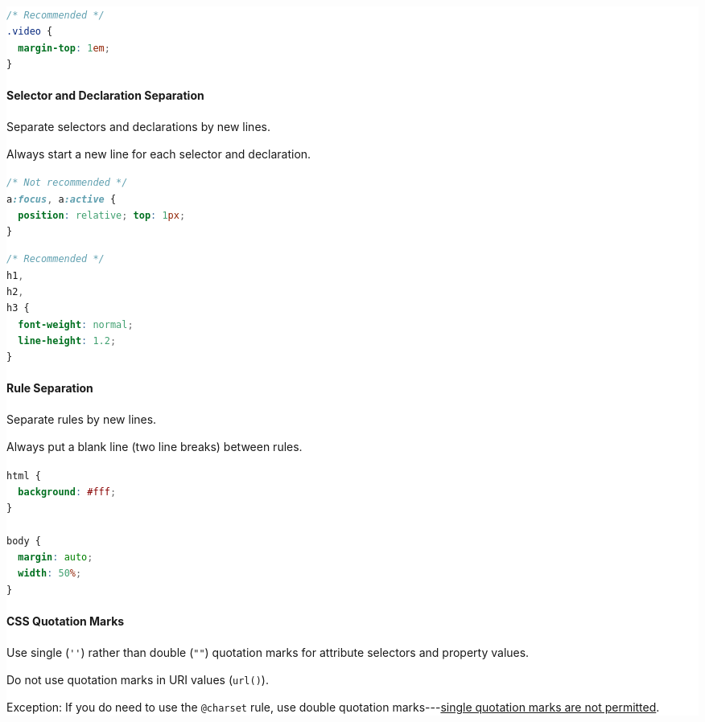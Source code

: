 ```css
/* Recommended */
.video {
  margin-top: 1em;
}
```

#### Selector and Declaration Separation

Separate selectors and declarations by new lines.

Always start a new line for each selector and declaration.

```css
/* Not recommended */
a:focus, a:active {
  position: relative; top: 1px;
}
```

```css
/* Recommended */
h1,
h2,
h3 {
  font-weight: normal;
  line-height: 1.2;
}
```

#### Rule Separation

Separate rules by new lines.

Always put a blank line (two line breaks) between rules.

```css
html {
  background: #fff;
}

body {
  margin: auto;
  width: 50%;
}
```

#### CSS Quotation Marks

Use single (`''`) rather than double (`""`) quotation marks for
attribute selectors and property values.

Do not use quotation marks in URI values (`url()`).

Exception: If you do need to use the `@charset` rule, use double
quotation marks---[single quotation marks are not
permitted](https://www.w3.org/TR/CSS21/syndata.html#charset).
